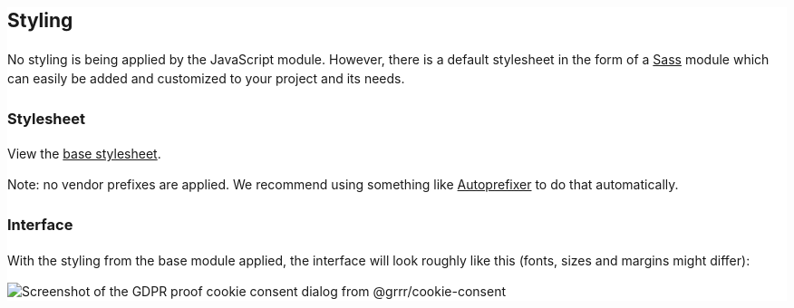 ## Styling

No styling is being applied by the JavaScript module. However, there is a default stylesheet in the form of a [Sass](https://sass-lang.com/) module which can easily be added and customized to your project and its needs.

### Stylesheet

View the [base stylesheet](https://github.com/grrr-amsterdam/cookie-consent/tree/master/styles/cookie-consent.scss). 

Note: no vendor prefixes are applied. We recommend using something like [Autoprefixer](https://github.com/postcss/autoprefixer) to do that automatically. 

### Interface

With the styling from the base module applied, the interface will look roughly like this (fonts, sizes and margins might differ):

<img src="https://user-images.githubusercontent.com/1607628/70981646-d43a9580-20b5-11ea-8308-ddef988afde0.png" alt="Screenshot of the GDPR proof cookie consent dialog from @grrr/cookie-consent" width="834">
